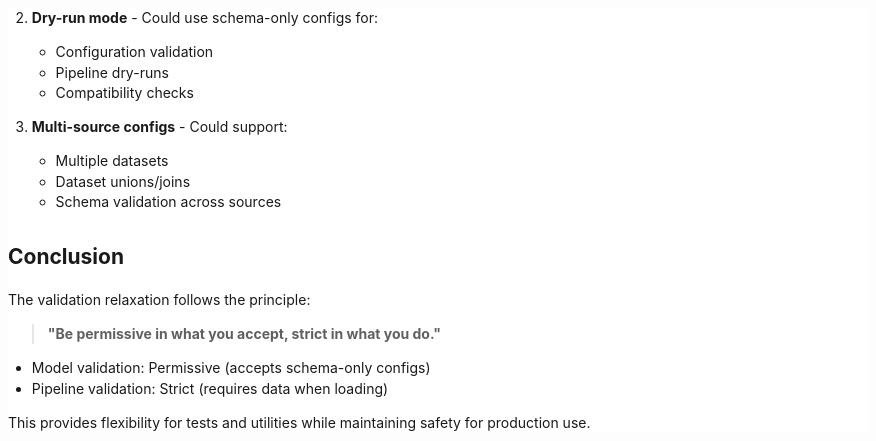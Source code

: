 2. **Dry-run mode** - Could use schema-only configs for:

   - Configuration validation
   - Pipeline dry-runs
   - Compatibility checks

3. **Multi-source configs** - Could support:
   - Multiple datasets
   - Dataset unions/joins
   - Schema validation across sources

## Conclusion

The validation relaxation follows the principle:

> **"Be permissive in what you accept, strict in what you do."**

- Model validation: Permissive (accepts schema-only configs)
- Pipeline validation: Strict (requires data when loading)

This provides flexibility for tests and utilities while maintaining safety for production use.

